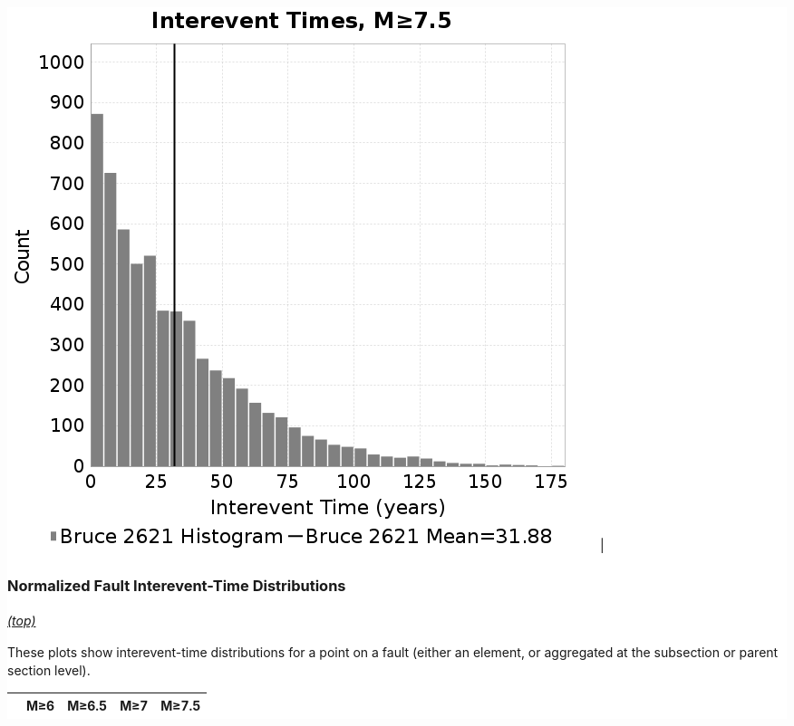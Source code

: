 ![Interevent Times](resources/interevent_times_m7.5.png) |
### Normalized Fault Interevent-Time Distributions
*[(top)](#bruce-2621)*

These plots show interevent-time distributions for a point on a fault (either an element,  or aggregated at the subsection or parent section level).

|  | **M≥6** | **M≥6.5** | **M≥7** | **M≥7.5** |
|-----|-----|-----|-----|-----|